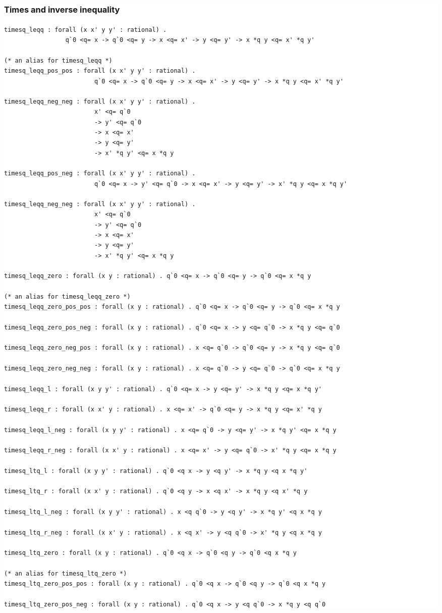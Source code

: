 
### Times and inverse inequality

    timesq_leqq : forall (x x' y y' : rational) .
                     q`0 <q= x -> q`0 <q= y -> x <q= x' -> y <q= y' -> x *q y <q= x' *q y'

    (* an alias for timesq_leqq *)
    timesq_leqq_pos_pos : forall (x x' y y' : rational) .
                             q`0 <q= x -> q`0 <q= y -> x <q= x' -> y <q= y' -> x *q y <q= x' *q y'

    timesq_leqq_neg_neg : forall (x x' y y' : rational) .
                             x' <q= q`0
                             -> y' <q= q`0
                             -> x <q= x'
                             -> y <q= y'
                             -> x' *q y' <q= x *q y

    timesq_leqq_pos_neg : forall (x x' y y' : rational) .
                             q`0 <q= x -> y' <q= q`0 -> x <q= x' -> y <q= y' -> x' *q y <q= x *q y'

    timesq_leqq_neg_neg : forall (x x' y y' : rational) .
                             x' <q= q`0
                             -> y' <q= q`0
                             -> x <q= x'
                             -> y <q= y'
                             -> x' *q y' <q= x *q y

    timesq_leqq_zero : forall (x y : rational) . q`0 <q= x -> q`0 <q= y -> q`0 <q= x *q y

    (* an alias for timesq_leqq_zero *)
    timesq_leqq_zero_pos_pos : forall (x y : rational) . q`0 <q= x -> q`0 <q= y -> q`0 <q= x *q y

    timesq_leqq_zero_pos_neg : forall (x y : rational) . q`0 <q= x -> y <q= q`0 -> x *q y <q= q`0

    timesq_leqq_zero_neg_pos : forall (x y : rational) . x <q= q`0 -> q`0 <q= y -> x *q y <q= q`0

    timesq_leqq_zero_neg_neg : forall (x y : rational) . x <q= q`0 -> y <q= q`0 -> q`0 <q= x *q y

    timesq_leqq_l : forall (x y y' : rational) . q`0 <q= x -> y <q= y' -> x *q y <q= x *q y'

    timesq_leqq_r : forall (x x' y : rational) . x <q= x' -> q`0 <q= y -> x *q y <q= x' *q y

    timesq_leqq_l_neg : forall (x y y' : rational) . x <q= q`0 -> y <q= y' -> x *q y' <q= x *q y

    timesq_leqq_r_neg : forall (x x' y : rational) . x <q= x' -> y <q= q`0 -> x' *q y <q= x *q y

    timesq_ltq_l : forall (x y y' : rational) . q`0 <q x -> y <q y' -> x *q y <q x *q y'

    timesq_ltq_r : forall (x x' y : rational) . q`0 <q y -> x <q x' -> x *q y <q x' *q y

    timesq_ltq_l_neg : forall (x y y' : rational) . x <q q`0 -> y <q y' -> x *q y' <q x *q y

    timesq_ltq_r_neg : forall (x x' y : rational) . x <q x' -> y <q q`0 -> x' *q y <q x *q y

    timesq_ltq_zero : forall (x y : rational) . q`0 <q x -> q`0 <q y -> q`0 <q x *q y

    (* an alias for timesq_ltq_zero *)
    timesq_ltq_zero_pos_pos : forall (x y : rational) . q`0 <q x -> q`0 <q y -> q`0 <q x *q y

    timesq_ltq_zero_pos_neg : forall (x y : rational) . q`0 <q x -> y <q q`0 -> x *q y <q q`0
